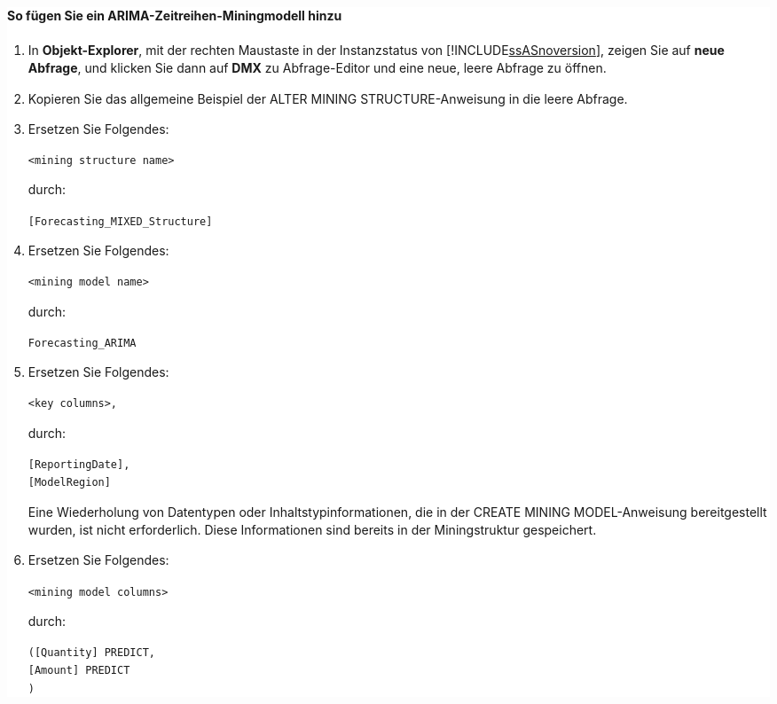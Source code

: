 #### <a name="to-add-an-arima-time-series-mining-model"></a>So fügen Sie ein ARIMA-Zeitreihen-Miningmodell hinzu  
  
1.  In **Objekt-Explorer**, mit der rechten Maustaste in der Instanzstatus von [!INCLUDE[ssASnoversion](../includes/ssasnoversion-md.md)], zeigen Sie auf **neue Abfrage**, und klicken Sie dann auf **DMX** zu Abfrage-Editor und eine neue, leere Abfrage zu öffnen.  
  
2.  Kopieren Sie das allgemeine Beispiel der ALTER MINING STRUCTURE-Anweisung in die leere Abfrage.  
  
3.  Ersetzen Sie Folgendes:  
  
    ```  
    <mining structure name>   
    ```  
  
     durch:  
  
    ```  
    [Forecasting_MIXED_Structure]  
    ```  
  
4.  Ersetzen Sie Folgendes:  
  
    ```  
    <mining model name>   
    ```  
  
     durch:  
  
    ```  
    Forecasting_ARIMA  
    ```  
  
5.  Ersetzen Sie Folgendes:  
  
    ```  
    <key columns>,  
    ```  
  
     durch:  
  
    ```  
    [ReportingDate],  
    [ModelRegion]  
    ```  
  
     Eine Wiederholung von Datentypen oder Inhaltstypinformationen, die in der CREATE MINING MODEL-Anweisung bereitgestellt wurden, ist nicht erforderlich. Diese Informationen sind bereits in der Miningstruktur gespeichert.  
  
6.  Ersetzen Sie Folgendes:  
  
    ```  
    <mining model columns>  
    ```  
  
     durch:  
  
    ```  
    ([Quantity] PREDICT,  
    [Amount] PREDICT  
    )  
    ```  
  